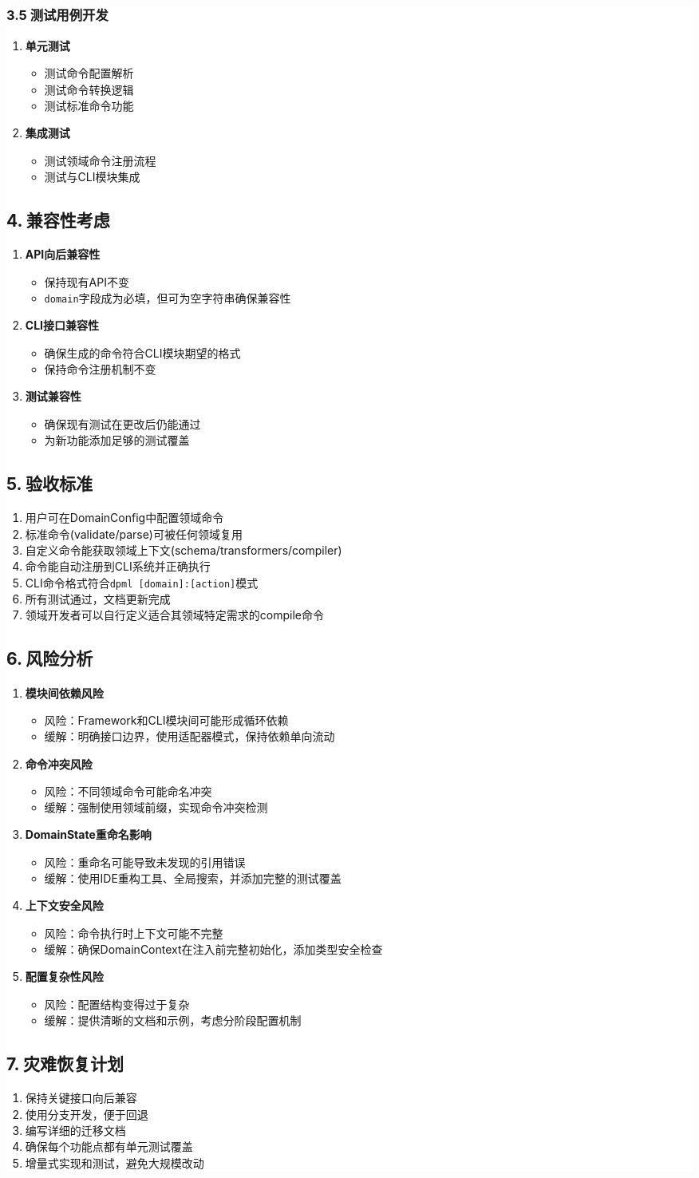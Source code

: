 ### 3.5 测试用例开发

1. **单元测试**
   - 测试命令配置解析
   - 测试命令转换逻辑
   - 测试标准命令功能

2. **集成测试**
   - 测试领域命令注册流程
   - 测试与CLI模块集成

## 4. 兼容性考虑

1. **API向后兼容性**
   - 保持现有API不变
   - `domain`字段成为必填，但可为空字符串确保兼容性

2. **CLI接口兼容性**
   - 确保生成的命令符合CLI模块期望的格式
   - 保持命令注册机制不变

3. **测试兼容性**
   - 确保现有测试在更改后仍能通过
   - 为新功能添加足够的测试覆盖

## 5. 验收标准

1. 用户可在DomainConfig中配置领域命令
2. 标准命令(validate/parse)可被任何领域复用
3. 自定义命令能获取领域上下文(schema/transformers/compiler)
4. 命令能自动注册到CLI系统并正确执行
5. CLI命令格式符合`dpml [domain]:[action]`模式
6. 所有测试通过，文档更新完成
7. 领域开发者可以自行定义适合其领域特定需求的compile命令

## 6. 风险分析

1. **模块间依赖风险**
   - 风险：Framework和CLI模块间可能形成循环依赖
   - 缓解：明确接口边界，使用适配器模式，保持依赖单向流动

2. **命令冲突风险**
   - 风险：不同领域命令可能命名冲突
   - 缓解：强制使用领域前缀，实现命令冲突检测

3. **DomainState重命名影响**
   - 风险：重命名可能导致未发现的引用错误
   - 缓解：使用IDE重构工具、全局搜索，并添加完整的测试覆盖

4. **上下文安全风险**
   - 风险：命令执行时上下文可能不完整
   - 缓解：确保DomainContext在注入前完整初始化，添加类型安全检查

5. **配置复杂性风险**
   - 风险：配置结构变得过于复杂
   - 缓解：提供清晰的文档和示例，考虑分阶段配置机制

## 7. 灾难恢复计划

1. 保持关键接口向后兼容
2. 使用分支开发，便于回退
3. 编写详细的迁移文档
4. 确保每个功能点都有单元测试覆盖
5. 增量式实现和测试，避免大规模改动 